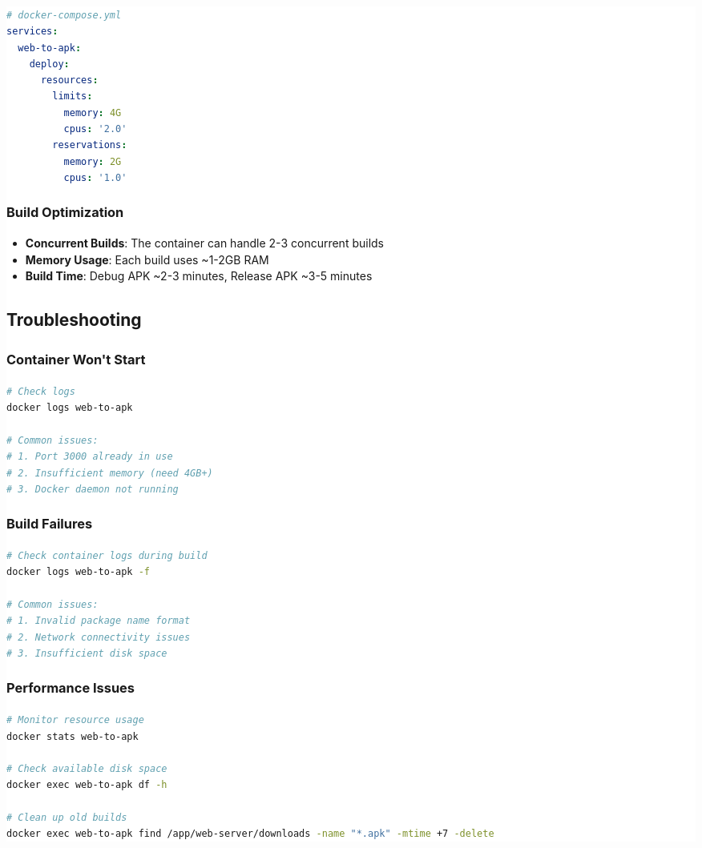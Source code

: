 ```yaml
# docker-compose.yml
services:
  web-to-apk:
    deploy:
      resources:
        limits:
          memory: 4G
          cpus: '2.0'
        reservations:
          memory: 2G
          cpus: '1.0'
```

### Build Optimization

- **Concurrent Builds**: The container can handle 2-3 concurrent builds
- **Memory Usage**: Each build uses ~1-2GB RAM
- **Build Time**: Debug APK ~2-3 minutes, Release APK ~3-5 minutes

## Troubleshooting

### Container Won't Start

```bash
# Check logs
docker logs web-to-apk

# Common issues:
# 1. Port 3000 already in use
# 2. Insufficient memory (need 4GB+)
# 3. Docker daemon not running
```

### Build Failures

```bash
# Check container logs during build
docker logs web-to-apk -f

# Common issues:
# 1. Invalid package name format
# 2. Network connectivity issues
# 3. Insufficient disk space
```

### Performance Issues

```bash
# Monitor resource usage
docker stats web-to-apk

# Check available disk space
docker exec web-to-apk df -h

# Clean up old builds
docker exec web-to-apk find /app/web-server/downloads -name "*.apk" -mtime +7 -delete
```
